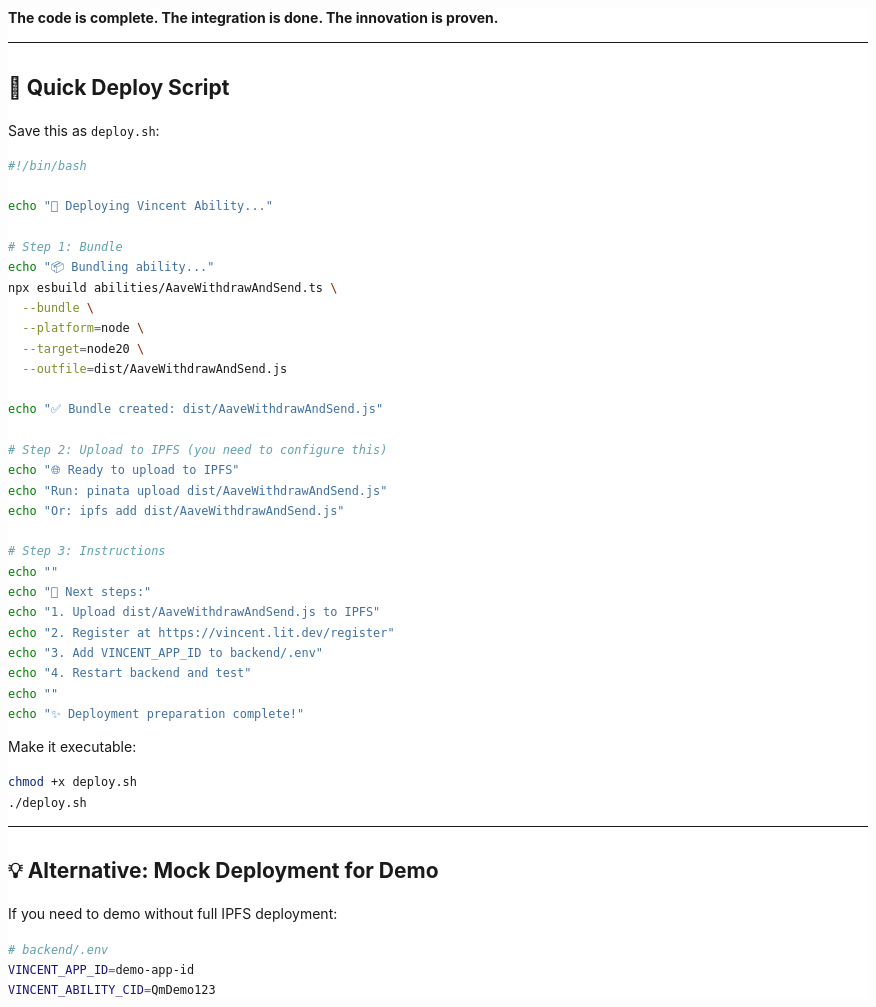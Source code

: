 **The code is complete. The integration is done. The innovation is proven.**

---

## 🚀 Quick Deploy Script

Save this as `deploy.sh`:

```bash
#!/bin/bash

echo "🚀 Deploying Vincent Ability..."

# Step 1: Bundle
echo "📦 Bundling ability..."
npx esbuild abilities/AaveWithdrawAndSend.ts \
  --bundle \
  --platform=node \
  --target=node20 \
  --outfile=dist/AaveWithdrawAndSend.js

echo "✅ Bundle created: dist/AaveWithdrawAndSend.js"

# Step 2: Upload to IPFS (you need to configure this)
echo "🌐 Ready to upload to IPFS"
echo "Run: pinata upload dist/AaveWithdrawAndSend.js"
echo "Or: ipfs add dist/AaveWithdrawAndSend.js"

# Step 3: Instructions
echo ""
echo "📝 Next steps:"
echo "1. Upload dist/AaveWithdrawAndSend.js to IPFS"
echo "2. Register at https://vincent.lit.dev/register"
echo "3. Add VINCENT_APP_ID to backend/.env"
echo "4. Restart backend and test"
echo ""
echo "✨ Deployment preparation complete!"
```

Make it executable:
```bash
chmod +x deploy.sh
./deploy.sh
```

---

## 💡 Alternative: Mock Deployment for Demo

If you need to demo without full IPFS deployment:

```bash
# backend/.env
VINCENT_APP_ID=demo-app-id
VINCENT_ABILITY_CID=QmDemo123
```
